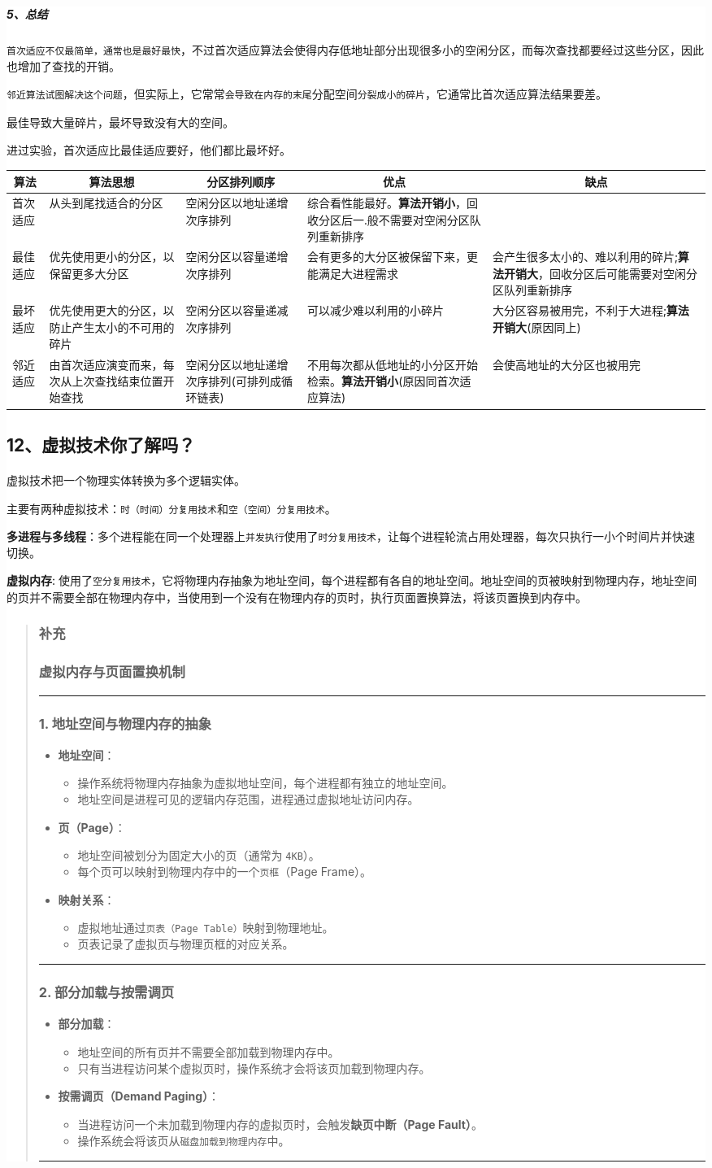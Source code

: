 

##### 5、总结

`首次适应不仅最简单，通常也是最好最快`，不过首次适应算法会使得内存低地址部分出现很多小的空闲分区，而每次查找都要经过这些分区，因此也增加了查找的开销。

`邻近算法试图解决这个问题`，但实际上，它常常`会导致在内存的末尾`分配空间`分裂成小的碎片`，它通常比首次适应算法结果要差。

最佳导致大量碎片，最坏导致没有大的空间。

进过实验，首次适应比最佳适应要好，他们都比最坏好。

| 算法     | 算法思想                                           | 分区排列顺序                                 | 优点                                                         | 缺点                                                         |
| -------- | -------------------------------------------------- | -------------------------------------------- | ------------------------------------------------------------ | ------------------------------------------------------------ |
| 首次适应 | 从头到尾找适合的分区                               | 空闲分区以地址递增次序排列                   | 综合看性能最好。**算法开销小**，回收分区后一.般不需要对空闲分区队列重新排序 |                                                              |
| 最佳适应 | 优先使用更小的分区，以保留更多大分区               | 空闲分区以容量递增次序排列                   | 会有更多的大分区被保留下来，更能满足大进程需求               | 会产生很多太小的、难以利用的碎片;**算法开销大**，回收分区后可能需要对空闲分区队列重新排序 |
| 最坏适应 | 优先使用更大的分区，以防止产生太小的不可用的碎片   | 空闲分区以容量递减次序排列                   | 可以减少难以利用的小碎片                                     | 大分区容易被用完，不利于大进程;**算法开销大**(原因同上)      |
| 邻近适应 | 由首次适应演变而来，每次从上次查找结束位置开始查找 | 空闲分区以地址递增次序排列(可排列成循环链表) | 不用每次都从低地址的小分区开始检索。**算法开销小**(原因同首次适应算法) | 会使高地址的大分区也被用完                                   |

<p  id="虚拟技术你了解吗"></p>


## 12、虚拟技术你了解吗？

虚拟技术把一个物理实体转换为多个逻辑实体。

主要有两种虚拟技术：`时（时间）分复用技术`和`空（空间）分复用技术`。

**多进程与多线程**：多个进程能在同一个处理器上`并发执行`使用了`时分复用技术`，让每个进程轮流占用处理器，每次只执行一小个时间片并快速切换。

**虚拟内存**: 使用了`空分复用技术`，它将物理内存抽象为地址空间，每个进程都有各自的地址空间。地址空间的页被映射到物理内存，地址空间的页并不需要全部在物理内存中，当使用到一个没有在物理内存的页时，执行页面置换算法，将该页置换到内存中。

> ### 补充
>
> ### **虚拟内存与页面置换机制**
>
> ---
>
> ### **1. 地址空间与物理内存的抽象**
>
> - **地址空间**：
>   - 操作系统将物理内存抽象为虚拟地址空间，每个进程都有独立的地址空间。
>   - 地址空间是进程可见的逻辑内存范围，进程通过虚拟地址访问内存。
>
> - **页（Page）**：
>   - 地址空间被划分为固定大小的页（通常为 `4KB`）。
>   - 每个页可以映射到物理内存中的一个`页框`（Page Frame）。
>
> - **映射关系**：
>   - 虚拟地址通过`页表（Page Table）`映射到物理地址。
>   - 页表记录了虚拟页与物理页框的对应关系。
>
> ---
>
> ### **2. 部分加载与按需调页**
> - **部分加载**：
>   - 地址空间的所有页并不需要全部加载到物理内存中。
>   - 只有当进程访问某个虚拟页时，操作系统才会将该页加载到物理内存。
>
> - **按需调页（Demand Paging）**：
>   - 当进程访问一个未加载到物理内存的虚拟页时，会触发**缺页中断（Page Fault）**。
>   - 操作系统会将该页从`磁盘加载到物理内存`中。
>
> ---
>